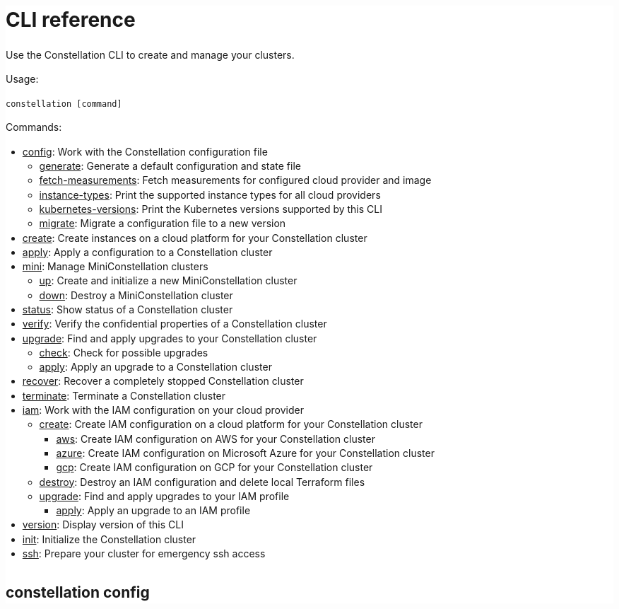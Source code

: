# CLI reference



Use the Constellation CLI to create and manage your clusters.

Usage:

```
constellation [command]
```
Commands:

* [config](#constellation-config): Work with the Constellation configuration file
  * [generate](#constellation-config-generate): Generate a default configuration and state file
  * [fetch-measurements](#constellation-config-fetch-measurements): Fetch measurements for configured cloud provider and image
  * [instance-types](#constellation-config-instance-types): Print the supported instance types for all cloud providers
  * [kubernetes-versions](#constellation-config-kubernetes-versions): Print the Kubernetes versions supported by this CLI
  * [migrate](#constellation-config-migrate): Migrate a configuration file to a new version
* [create](#constellation-create): Create instances on a cloud platform for your Constellation cluster
* [apply](#constellation-apply): Apply a configuration to a Constellation cluster
* [mini](#constellation-mini): Manage MiniConstellation clusters
  * [up](#constellation-mini-up): Create and initialize a new MiniConstellation cluster
  * [down](#constellation-mini-down): Destroy a MiniConstellation cluster
* [status](#constellation-status): Show status of a Constellation cluster
* [verify](#constellation-verify): Verify the confidential properties of a Constellation cluster
* [upgrade](#constellation-upgrade): Find and apply upgrades to your Constellation cluster
  * [check](#constellation-upgrade-check): Check for possible upgrades
  * [apply](#constellation-upgrade-apply): Apply an upgrade to a Constellation cluster
* [recover](#constellation-recover): Recover a completely stopped Constellation cluster
* [terminate](#constellation-terminate): Terminate a Constellation cluster
* [iam](#constellation-iam): Work with the IAM configuration on your cloud provider
  * [create](#constellation-iam-create): Create IAM configuration on a cloud platform for your Constellation cluster
    * [aws](#constellation-iam-create-aws): Create IAM configuration on AWS for your Constellation cluster
    * [azure](#constellation-iam-create-azure): Create IAM configuration on Microsoft Azure for your Constellation cluster
    * [gcp](#constellation-iam-create-gcp): Create IAM configuration on GCP for your Constellation cluster
  * [destroy](#constellation-iam-destroy): Destroy an IAM configuration and delete local Terraform files
  * [upgrade](#constellation-iam-upgrade): Find and apply upgrades to your IAM profile
    * [apply](#constellation-iam-upgrade-apply): Apply an upgrade to an IAM profile
* [version](#constellation-version): Display version of this CLI
* [init](#constellation-init): Initialize the Constellation cluster
* [ssh](#constellation-ssh): Prepare your cluster for emergency ssh access

## constellation config
